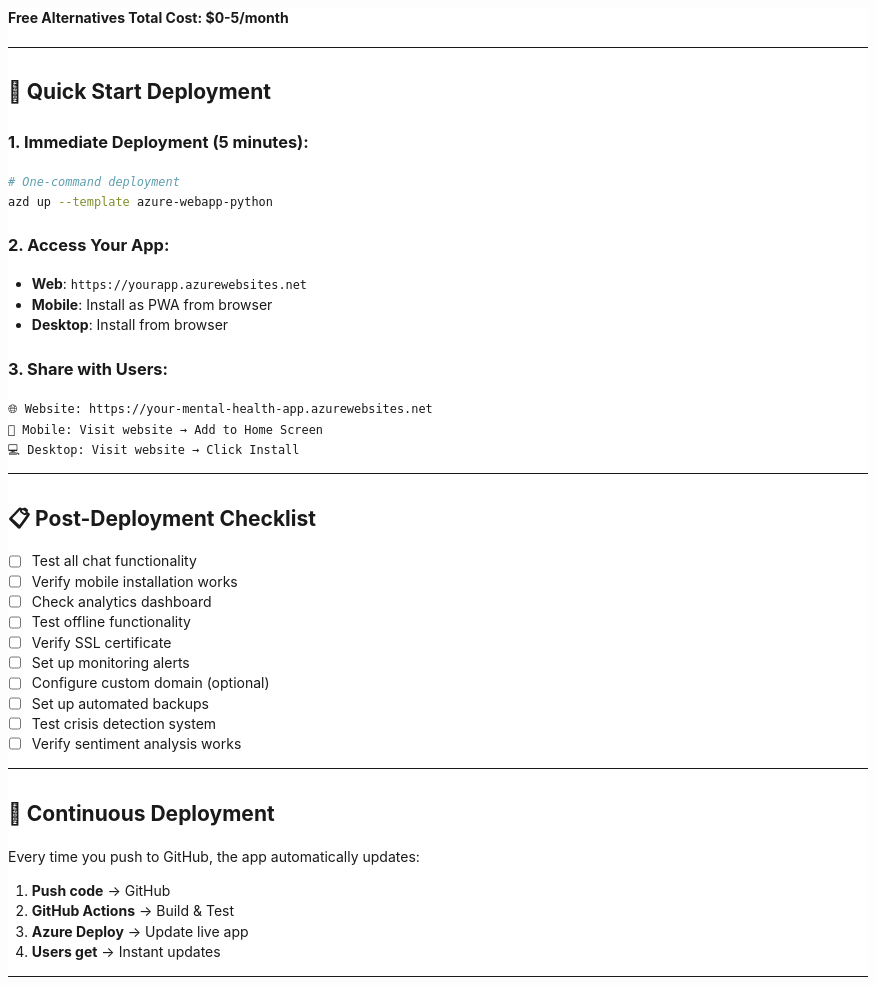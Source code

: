 #### **Free Alternatives Total Cost**: $0-5/month

---

## **🚀 Quick Start Deployment**

### **1. Immediate Deployment (5 minutes):**
```bash
# One-command deployment
azd up --template azure-webapp-python
```

### **2. Access Your App:**
- **Web**: `https://yourapp.azurewebsites.net`
- **Mobile**: Install as PWA from browser
- **Desktop**: Install from browser

### **3. Share with Users:**
```
🌐 Website: https://your-mental-health-app.azurewebsites.net
📱 Mobile: Visit website → Add to Home Screen  
💻 Desktop: Visit website → Click Install
```

---

## **📋 Post-Deployment Checklist**

- [ ] Test all chat functionality
- [ ] Verify mobile installation works
- [ ] Check analytics dashboard
- [ ] Test offline functionality
- [ ] Verify SSL certificate
- [ ] Set up monitoring alerts
- [ ] Configure custom domain (optional)
- [ ] Set up automated backups
- [ ] Test crisis detection system
- [ ] Verify sentiment analysis works

---

## **🔄 Continuous Deployment**

Every time you push to GitHub, the app automatically updates:

1. **Push code** → GitHub
2. **GitHub Actions** → Build & Test  
3. **Azure Deploy** → Update live app
4. **Users get** → Instant updates

---
